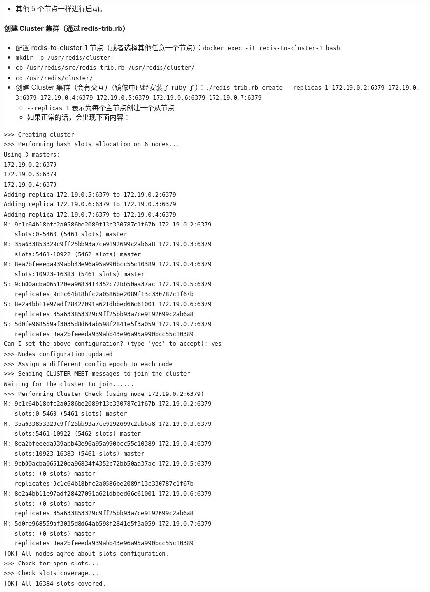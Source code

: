 - 其他 5 个节点一样进行启动。

#### 创建 Cluster 集群（通过 redis-trib.rb）

- 配置 redis-to-cluster-1 节点（或者选择其他任意一个节点）：`docker exec -it redis-to-cluster-1 bash`
- `mkdir -p /usr/redis/cluster`
- `cp /usr/redis/src/redis-trib.rb /usr/redis/cluster/`
- `cd /usr/redis/cluster/`
- 创建 Cluster 集群（会有交互）（镜像中已经安装了 ruby 了）：`./redis-trib.rb create --replicas 1 172.19.0.2:6379 172.19.0.3:6379 172.19.0.4:6379 172.19.0.5:6379 172.19.0.6:6379 172.19.0.7:6379`
	- `--replicas 1` 表示为每个主节点创建一个从节点
	- 如果正常的话，会出现下面内容：

```
>>> Creating cluster
>>> Performing hash slots allocation on 6 nodes...
Using 3 masters:
172.19.0.2:6379
172.19.0.3:6379
172.19.0.4:6379
Adding replica 172.19.0.5:6379 to 172.19.0.2:6379
Adding replica 172.19.0.6:6379 to 172.19.0.3:6379
Adding replica 172.19.0.7:6379 to 172.19.0.4:6379
M: 9c1c64b18bfc2a0586be2089f13c330787c1f67b 172.19.0.2:6379
   slots:0-5460 (5461 slots) master
M: 35a633853329c9ff25bb93a7ce9192699c2ab6a8 172.19.0.3:6379
   slots:5461-10922 (5462 slots) master
M: 8ea2bfeeeda939abb43e96a95a990bcc55c10389 172.19.0.4:6379
   slots:10923-16383 (5461 slots) master
S: 9cb00acba065120ea96834f4352c72bb50aa37ac 172.19.0.5:6379
   replicates 9c1c64b18bfc2a0586be2089f13c330787c1f67b
S: 8e2a4bb11e97adf28427091a621dbbed66c61001 172.19.0.6:6379
   replicates 35a633853329c9ff25bb93a7ce9192699c2ab6a8
S: 5d0fe968559af3035d8d64ab598f2841e5f3a059 172.19.0.7:6379
   replicates 8ea2bfeeeda939abb43e96a95a990bcc55c10389
Can I set the above configuration? (type 'yes' to accept): yes
>>> Nodes configuration updated
>>> Assign a different config epoch to each node
>>> Sending CLUSTER MEET messages to join the cluster
Waiting for the cluster to join......
>>> Performing Cluster Check (using node 172.19.0.2:6379)
M: 9c1c64b18bfc2a0586be2089f13c330787c1f67b 172.19.0.2:6379
   slots:0-5460 (5461 slots) master
M: 35a633853329c9ff25bb93a7ce9192699c2ab6a8 172.19.0.3:6379
   slots:5461-10922 (5462 slots) master
M: 8ea2bfeeeda939abb43e96a95a990bcc55c10389 172.19.0.4:6379
   slots:10923-16383 (5461 slots) master
M: 9cb00acba065120ea96834f4352c72bb50aa37ac 172.19.0.5:6379
   slots: (0 slots) master
   replicates 9c1c64b18bfc2a0586be2089f13c330787c1f67b
M: 8e2a4bb11e97adf28427091a621dbbed66c61001 172.19.0.6:6379
   slots: (0 slots) master
   replicates 35a633853329c9ff25bb93a7ce9192699c2ab6a8
M: 5d0fe968559af3035d8d64ab598f2841e5f3a059 172.19.0.7:6379
   slots: (0 slots) master
   replicates 8ea2bfeeeda939abb43e96a95a990bcc55c10389
[OK] All nodes agree about slots configuration.
>>> Check for open slots...
>>> Check slots coverage...
[OK] All 16384 slots covered.
```
